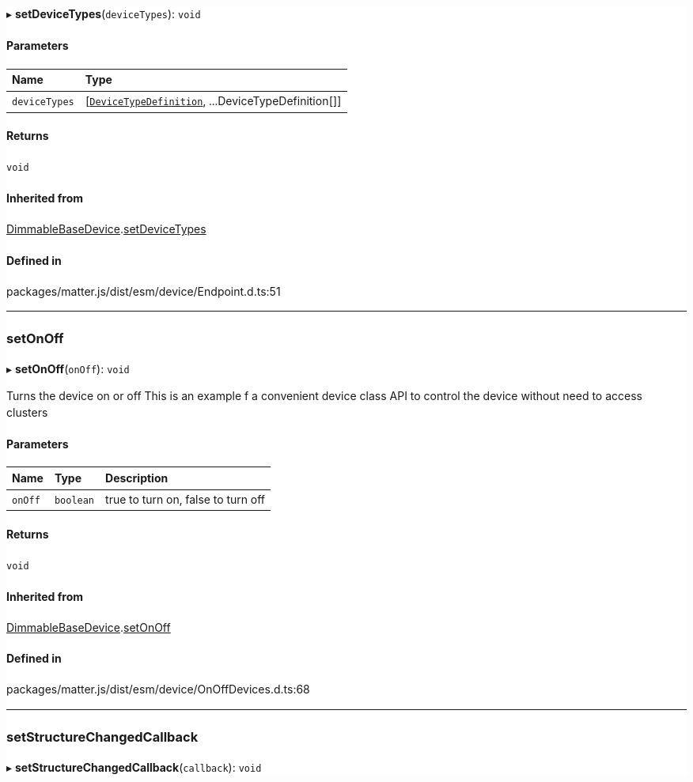▸ **setDeviceTypes**(`deviceTypes`): `void`

#### Parameters

| Name | Type |
| :------ | :------ |
| `deviceTypes` | [[`DeviceTypeDefinition`](../interfaces/exports_device.DeviceTypeDefinition.md), ...DeviceTypeDefinition[]] |

#### Returns

`void`

#### Inherited from

[DimmableBaseDevice](exports_device._internal_.DimmableBaseDevice.md).[setDeviceTypes](exports_device._internal_.DimmableBaseDevice.md#setdevicetypes)

#### Defined in

packages/matter.js/dist/esm/device/Endpoint.d.ts:51

___

### setOnOff

▸ **setOnOff**(`onOff`): `void`

Turns the device on or off
This is an example f a convenient device class API to control the device without need to access clusters

#### Parameters

| Name | Type | Description |
| :------ | :------ | :------ |
| `onOff` | `boolean` | true to turn on, false to turn off |

#### Returns

`void`

#### Inherited from

[DimmableBaseDevice](exports_device._internal_.DimmableBaseDevice.md).[setOnOff](exports_device._internal_.DimmableBaseDevice.md#setonoff)

#### Defined in

packages/matter.js/dist/esm/device/OnOffDevices.d.ts:68

___

### setStructureChangedCallback

▸ **setStructureChangedCallback**(`callback`): `void`
